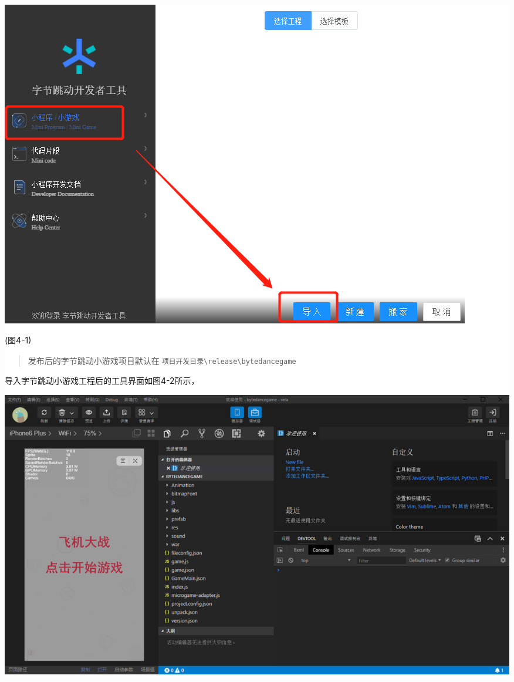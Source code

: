![img](img/4-1.png) 

(图4-1)

> 发布后的字节跳动小游戏项目默认在 `项目开发目录\release\bytedancegame`

导入字节跳动小游戏工程后的工具界面如图4-2所示，

![img](img/4-2.png) 
